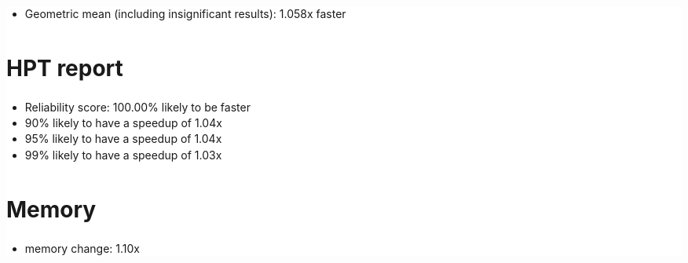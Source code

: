 - Geometric mean (including insignificant results): 1.058x faster

# HPT report

- Reliability score: 100.00% likely to be faster
- 90% likely to have a speedup of 1.04x
- 95% likely to have a speedup of 1.04x
- 99% likely to have a speedup of 1.03x

# Memory
- memory change: 1.10x